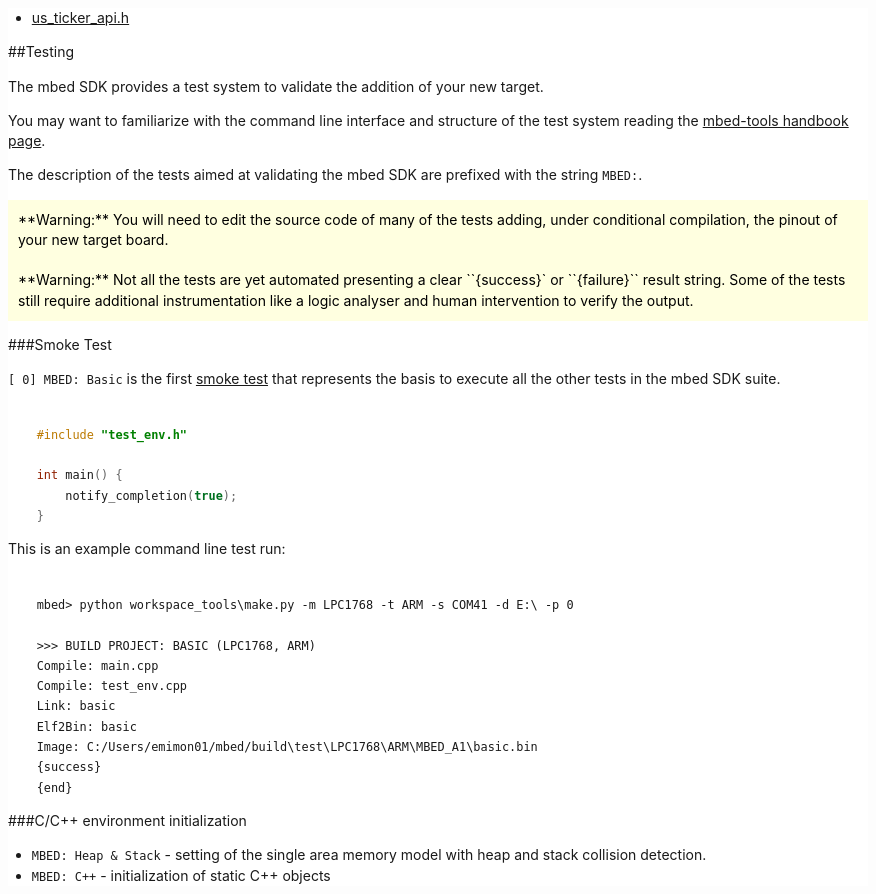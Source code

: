 * [us_ticker_api.h](https://github.com/mbedmicro/mbed/tree/master/libraries/mbed/hal/us_ticker_api.h)

##Testing

The mbed SDK provides a test system to validate the addition of your new target.

You may want to familiarize with the command line interface and structure of the test system reading the [mbed-tools handbook page](/3_Adv_Dev/7_Tools/#test-system).

The description of the tests aimed at validating the mbed SDK are prefixed with the string ``MBED:``.

<span style="background-color:lightyellow; color:black; display:block; height:100%; padding:10px">
**Warning:** You will need to edit the source code of many of the tests adding, under conditional compilation, the pinout of your new target board.
</span>

<span style="background-color:lightyellow; color:black; display:block; height:100%; padding:10px">
**Warning:** Not all the tests are yet automated presenting a clear ``{success}` or ``{failure}`` result string. Some of the tests still require additional instrumentation like a logic analyser and human intervention to verify the output.
</span>

###Smoke Test

``[ 0] MBED: Basic`` is the first [smoke test](http://en.wikipedia.org/wiki/Smoke_testing#Software_development) that represents the basis to execute all the other tests in the mbed SDK suite. 

```c

	#include "test_env.h"

	int main() {
		notify_completion(true);
	}
```

This is an example command line test run:

```
	
	mbed> python workspace_tools\make.py -m LPC1768 -t ARM -s COM41 -d E:\ -p 0

	>>> BUILD PROJECT: BASIC (LPC1768, ARM)
	Compile: main.cpp
	Compile: test_env.cpp
	Link: basic
	Elf2Bin: basic
	Image: C:/Users/emimon01/mbed/build\test\LPC1768\ARM\MBED_A1\basic.bin
	{success}
	{end}
```

###C/C++ environment initialization

* ``MBED: Heap & Stack`` - setting of the single area memory model with heap and stack collision detection.
* ``MBED: C++`` - initialization of static C++ objects
